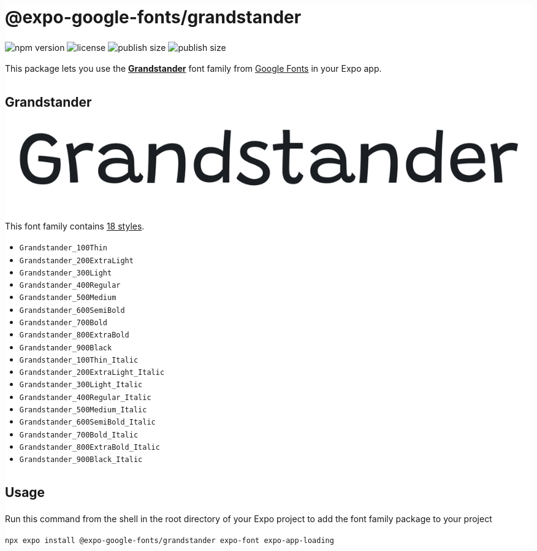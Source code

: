 # @expo-google-fonts/grandstander

![npm version](https://flat.badgen.net/npm/v/@expo-google-fonts/grandstander)
![license](https://flat.badgen.net/github/license/expo/google-fonts)
![publish size](https://flat.badgen.net/packagephobia/install/@expo-google-fonts/grandstander)
![publish size](https://flat.badgen.net/packagephobia/publish/@expo-google-fonts/grandstander)

This package lets you use the [**Grandstander**](https://fonts.google.com/specimen/Grandstander) font family from [Google Fonts](https://fonts.google.com/) in your Expo app.

## Grandstander

![Grandstander](./font-family.png)

This font family contains [18 styles](#-gallery).

- `Grandstander_100Thin`
- `Grandstander_200ExtraLight`
- `Grandstander_300Light`
- `Grandstander_400Regular`
- `Grandstander_500Medium`
- `Grandstander_600SemiBold`
- `Grandstander_700Bold`
- `Grandstander_800ExtraBold`
- `Grandstander_900Black`
- `Grandstander_100Thin_Italic`
- `Grandstander_200ExtraLight_Italic`
- `Grandstander_300Light_Italic`
- `Grandstander_400Regular_Italic`
- `Grandstander_500Medium_Italic`
- `Grandstander_600SemiBold_Italic`
- `Grandstander_700Bold_Italic`
- `Grandstander_800ExtraBold_Italic`
- `Grandstander_900Black_Italic`

## Usage

Run this command from the shell in the root directory of your Expo project to add the font family package to your project

```sh
npx expo install @expo-google-fonts/grandstander expo-font expo-app-loading
```
